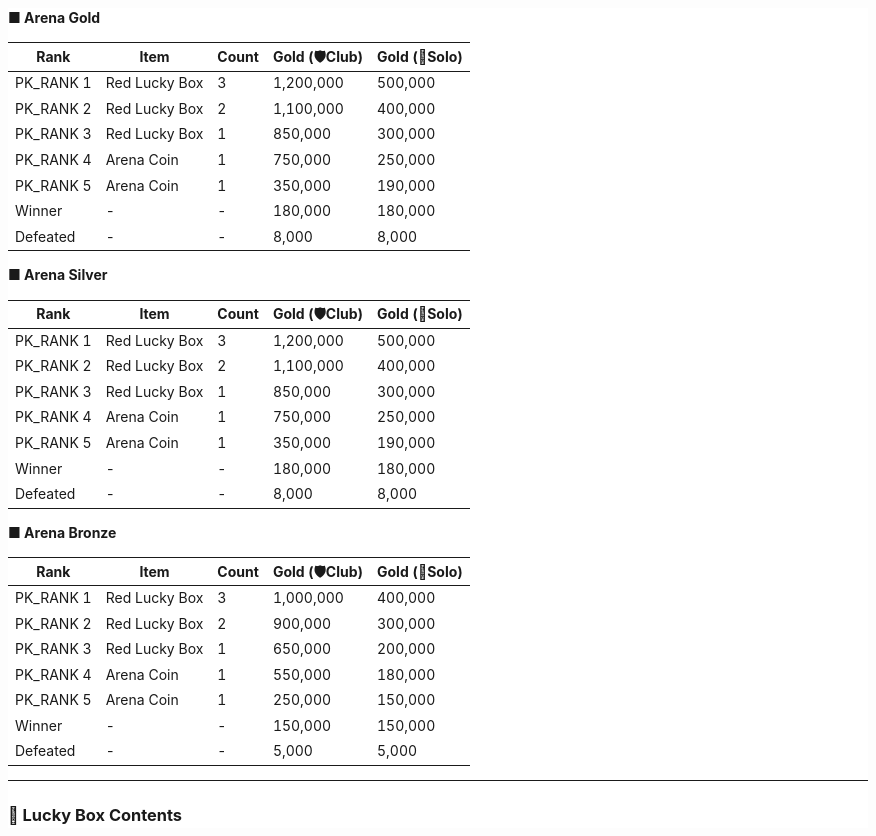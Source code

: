 **■ Arena Gold**

| Rank       | Item          | Count | Gold (🛡️Club) | Gold (🧍Solo) |
| ---------- | ------------- | ----- | -------------- | ------------- |
| PK\_RANK 1 | Red Lucky Box | 3     | 1,200,000      | 500,000       |
| PK\_RANK 2 | Red Lucky Box | 2     | 1,100,000      | 400,000       |
| PK\_RANK 3 | Red Lucky Box | 1     | 850,000        | 300,000       |
| PK\_RANK 4 | Arena Coin    | 1     | 750,000        | 250,000       |
| PK\_RANK 5 | Arena Coin    | 1     | 350,000        | 190,000       |
| Winner     | -             | -     | 180,000        | 180,000       |
| Defeated   | -             | -     | 8,000          | 8,000         |

**■ Arena Silver**

| Rank       | Item          | Count | Gold (🛡️Club) | Gold (🧍Solo) |
| ---------- | ------------- | ----- | -------------- | ------------- |
| PK\_RANK 1 | Red Lucky Box | 3     | 1,200,000      | 500,000       |
| PK\_RANK 2 | Red Lucky Box | 2     | 1,100,000      | 400,000       |
| PK\_RANK 3 | Red Lucky Box | 1     | 850,000        | 300,000       |
| PK\_RANK 4 | Arena Coin    | 1     | 750,000        | 250,000       |
| PK\_RANK 5 | Arena Coin    | 1     | 350,000        | 190,000       |
| Winner     | -             | -     | 180,000        | 180,000       |
| Defeated   | -             | -     | 8,000          | 8,000         |

**■ Arena Bronze**

| Rank       | Item          | Count | Gold (🛡️Club) | Gold (🧍Solo) |
| ---------- | ------------- | ----- | -------------- | ------------- |
| PK\_RANK 1 | Red Lucky Box | 3     | 1,000,000      | 400,000       |
| PK\_RANK 2 | Red Lucky Box | 2     | 900,000        | 300,000       |
| PK\_RANK 3 | Red Lucky Box | 1     | 650,000        | 200,000       |
| PK\_RANK 4 | Arena Coin    | 1     | 550,000        | 180,000       |
| PK\_RANK 5 | Arena Coin    | 1     | 250,000        | 150,000       |
| Winner     | -             | -     | 150,000        | 150,000       |
| Defeated   | -             | -     | 5,000          | 5,000         |

***

### 🎁 Lucky Box Contents
